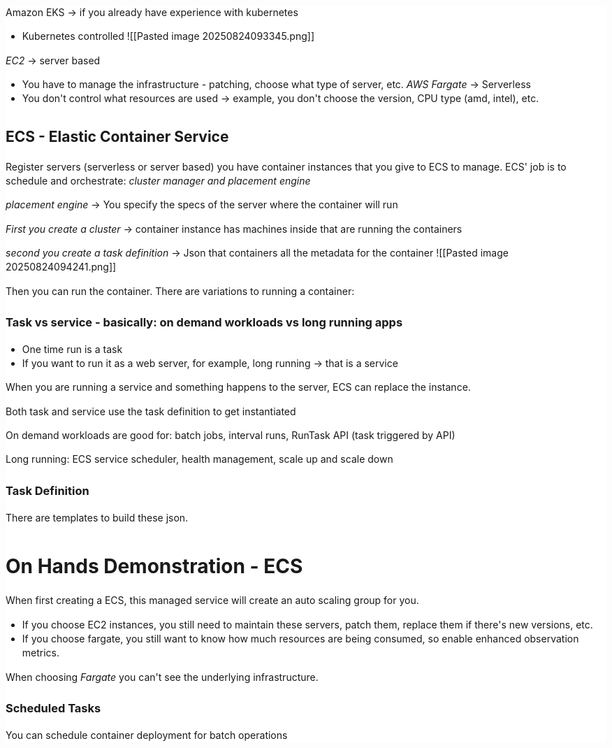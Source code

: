Amazon EKS -> if you already have experience with kubernetes
- Kubernetes controlled 
![[Pasted image 20250824093345.png]]

*EC2* -> server based
- You have to manage the infrastructure - patching, choose what type of server, etc.
*AWS Fargate* -> Serverless
- You don't control what resources are used -> example, you don't choose the version, CPU type (amd, intel), etc. 
## ECS - Elastic Container Service 
Register servers (serverless or server based) you have container instances that you give to ECS to manage. ECS' job is to schedule and orchestrate: 
*cluster manager and placement engine*

*placement engine* -> You specify the specs of the server where the container will run

*First you create a cluster* -> container instance has machines inside that are running the containers

*second you create a task definition* -> Json that containers all the metadata for the container 
![[Pasted image 20250824094241.png]]

Then you can run the container. There are variations to running a container:

### Task vs service - basically: on demand workloads vs long running apps
- One time run is a task
- If you want to run it as a web server, for example, long running -> that is a service

When you are running a service and something happens to the server, ECS can replace the instance. 

Both task and service use the task definition to get instantiated

On demand workloads are good for:
batch jobs, interval runs, RunTask API (task triggered by API)

Long running:
ECS service scheduler, health management, scale up and scale down 
### Task Definition
There are templates to build these json.

# On Hands Demonstration - ECS
When first creating a ECS, this managed service will create an auto scaling group for you. 
- If you choose EC2 instances, you still need to maintain these servers, patch them, replace them if there's new versions, etc. 
- If you choose fargate, you still want to know how much resources are being consumed, so enable enhanced observation metrics. 

When choosing *Fargate* you can't see the underlying infrastructure. 

### Scheduled Tasks
You can schedule container deployment for batch operations 
